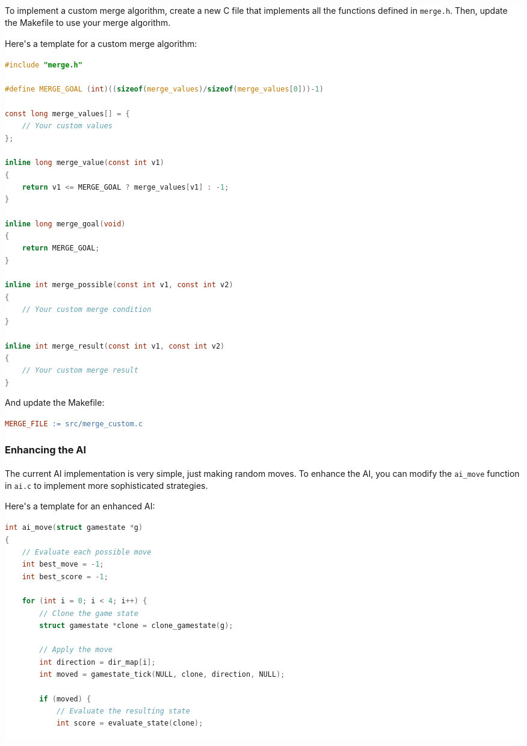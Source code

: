 To implement a custom merge algorithm, create a new C file that implements all the functions defined in `merge.h`. Then, update the Makefile to use your merge algorithm.

Here's a template for a custom merge algorithm:

```c
#include "merge.h"

#define MERGE_GOAL (int)((sizeof(merge_values)/sizeof(merge_values[0]))-1)

const long merge_values[] = {
    // Your custom values
};

inline long merge_value(const int v1)
{
    return v1 <= MERGE_GOAL ? merge_values[v1] : -1;
}

inline long merge_goal(void)
{
    return MERGE_GOAL;
}

inline int merge_possible(const int v1, const int v2)
{
    // Your custom merge condition
}

inline int merge_result(const int v1, const int v2)
{
    // Your custom merge result
}
```

And update the Makefile:

```makefile
MERGE_FILE := src/merge_custom.c
```

### Enhancing the AI

The current AI implementation is very simple, just making random moves. To enhance the AI, you can modify the `ai_move` function in `ai.c` to implement more sophisticated strategies.

Here's a template for an enhanced AI:

```c
int ai_move(struct gamestate *g)
{
    // Evaluate each possible move
    int best_move = -1;
    int best_score = -1;

    for (int i = 0; i < 4; i++) {
        // Clone the game state
        struct gamestate *clone = clone_gamestate(g);
        
        // Apply the move
        int direction = dir_map[i];
        int moved = gamestate_tick(NULL, clone, direction, NULL);
        
        if (moved) {
            // Evaluate the resulting state
            int score = evaluate_state(clone);
            
```